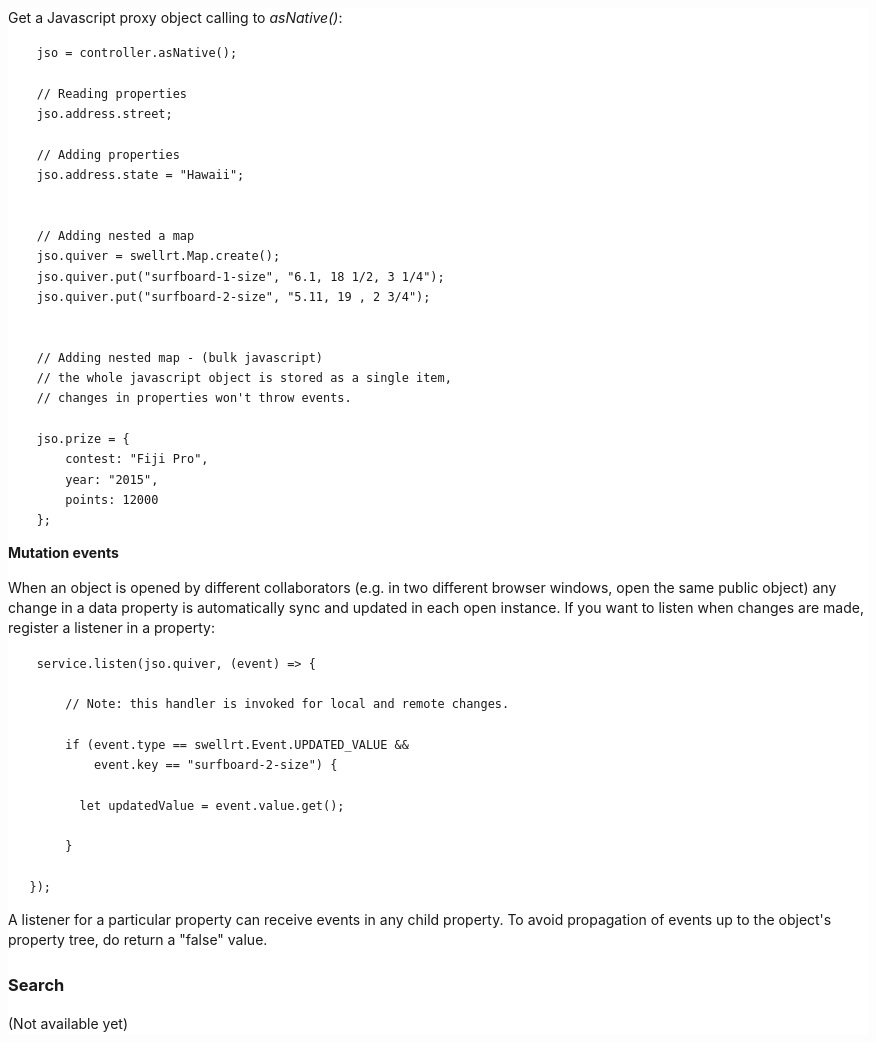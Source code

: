 Get a Javascript proxy object calling to _asNative()_:

```
	jso = controller.asNative();

	// Reading properties
	jso.address.street;

	// Adding properties
	jso.address.state = "Hawaii";


	// Adding nested a map
	jso.quiver = swellrt.Map.create();
	jso.quiver.put("surfboard-1-size", "6.1, 18 1/2, 3 1/4");
	jso.quiver.put("surfboard-2-size", "5.11, 19 , 2 3/4");


	// Adding nested map - (bulk javascript)
	// the whole javascript object is stored as a single item,
	// changes in properties won't throw events.

	jso.prize = {
		contest: "Fiji Pro",
		year: "2015",
		points: 12000
	};

```

**Mutation events**

When an object is opened by different collaborators (e.g. in two different browser windows, open the same public object)
any change in a data property is automatically sync and updated in each open instance. If you want to listen when changes are made, register a listener in a property:

```
	service.listen(jso.quiver, (event) => {

        // Note: this handler is invoked for local and remote changes.

        if (event.type == swellrt.Event.UPDATED_VALUE &&
            event.key == "surfboard-2-size") {

          let updatedValue = event.value.get();

        }

   });
```

A listener for a particular property can receive events in any child property. To avoid propagation of events up to the object's property tree, do return a "false" value.


### Search

(Not available yet)
